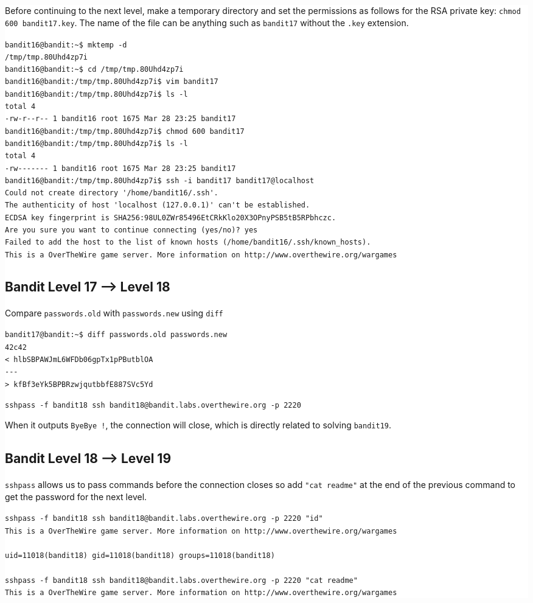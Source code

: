 Before continuing to the next level, make a temporary directory and set the permissions as follows for the RSA private key:
`chmod 600 bandit17.key`. The name of the file can be anything such as `bandit17` without the `.key` extension.

```
bandit16@bandit:~$ mktemp -d
/tmp/tmp.80Uhd4zp7i
bandit16@bandit:~$ cd /tmp/tmp.80Uhd4zp7i
bandit16@bandit:/tmp/tmp.80Uhd4zp7i$ vim bandit17
bandit16@bandit:/tmp/tmp.80Uhd4zp7i$ ls -l
total 4
-rw-r--r-- 1 bandit16 root 1675 Mar 28 23:25 bandit17
bandit16@bandit:/tmp/tmp.80Uhd4zp7i$ chmod 600 bandit17 
bandit16@bandit:/tmp/tmp.80Uhd4zp7i$ ls -l
total 4
-rw------- 1 bandit16 root 1675 Mar 28 23:25 bandit17
bandit16@bandit:/tmp/tmp.80Uhd4zp7i$ ssh -i bandit17 bandit17@localhost
Could not create directory '/home/bandit16/.ssh'.
The authenticity of host 'localhost (127.0.0.1)' can't be established.
ECDSA key fingerprint is SHA256:98UL0ZWr85496EtCRkKlo20X3OPnyPSB5tB5RPbhczc.
Are you sure you want to continue connecting (yes/no)? yes
Failed to add the host to the list of known hosts (/home/bandit16/.ssh/known_hosts).
This is a OverTheWire game server. More information on http://www.overthewire.org/wargames

```

## Bandit Level 17 --> Level 18

Compare `passwords.old` with `passwords.new` using `diff`

```
bandit17@bandit:~$ diff passwords.old passwords.new
42c42
< hlbSBPAWJmL6WFDb06gpTx1pPButblOA
---
> kfBf3eYk5BPBRzwjqutbbfE887SVc5Yd
```

```
sshpass -f bandit18 ssh bandit18@bandit.labs.overthewire.org -p 2220
```

When it outputs `ByeBye !`, the connection will close, which is directly related to solving `bandit19`.

## Bandit Level 18 --> Level 19

`sshpass` allows us to pass commands before the connection closes so add `"cat readme"` at the end of the previous command to get the password for the next level.

```
sshpass -f bandit18 ssh bandit18@bandit.labs.overthewire.org -p 2220 "id"
This is a OverTheWire game server. More information on http://www.overthewire.org/wargames

uid=11018(bandit18) gid=11018(bandit18) groups=11018(bandit18)

sshpass -f bandit18 ssh bandit18@bandit.labs.overthewire.org -p 2220 "cat readme"
This is a OverTheWire game server. More information on http://www.overthewire.org/wargames
```
